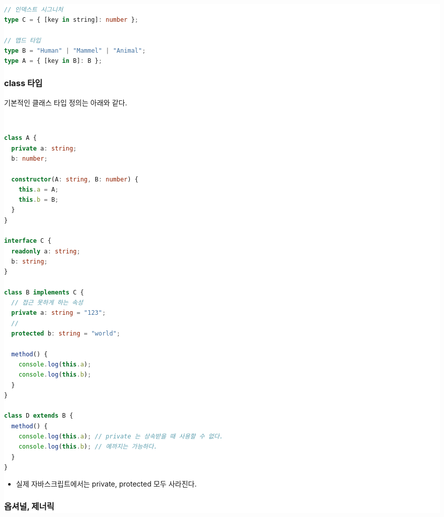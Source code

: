 ```ts
// 인덱스트 시그니처
type C = { [key in string]: number };

// 맵드 타입
type B = "Human" | "Mammel" | "Animal";
type A = { [key in B]: B };
```

### class 타입

<p>기본적인 클래스 타입 정의는 아래와 같다.</p><br />

```ts
class A {
  private a: string;
  b: number;

  constructor(A: string, B: number) {
    this.a = A;
    this.b = B;
  }
}

interface C {
  readonly a: string;
  b: string;
}

class B implements C {
  // 접근 못하게 하는 속성
  private a: string = "123";
  //
  protected b: string = "world";

  method() {
    console.log(this.a);
    console.log(this.b);
  }
}

class D extends B {
  method() {
    console.log(this.a); // private 는 상속받을 때 사용할 수 없다.
    console.log(this.b); // 예까지는 가능하다.
  }
}
```

- 실제 자바스크립트에서는 private, protected 모두 사라진다.

### 옵셔널, 제너릭
